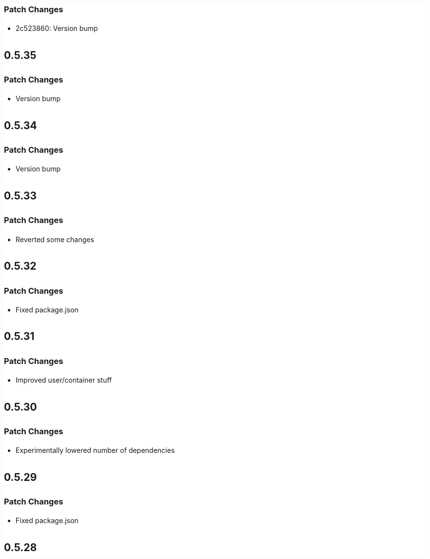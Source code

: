 ### Patch Changes

- 2c523860: Version bump

## 0.5.35

### Patch Changes

- Version bump

## 0.5.34

### Patch Changes

- Version bump

## 0.5.33

### Patch Changes

- Reverted some changes

## 0.5.32

### Patch Changes

- Fixed package.json

## 0.5.31

### Patch Changes

- Improved user/container stuff

## 0.5.30

### Patch Changes

- Experimentally lowered number of dependencies

## 0.5.29

### Patch Changes

- Fixed package.json

## 0.5.28
